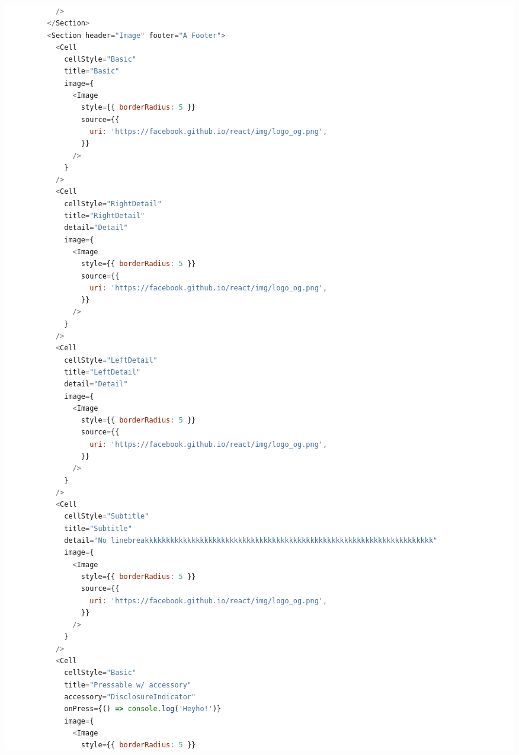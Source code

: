 ```javascript
            />
          </Section>
          <Section header="Image" footer="A Footer">
            <Cell
              cellStyle="Basic"
              title="Basic"
              image={
                <Image
                  style={{ borderRadius: 5 }}
                  source={{
                    uri: 'https://facebook.github.io/react/img/logo_og.png',
                  }}
                />
              }
            />
            <Cell
              cellStyle="RightDetail"
              title="RightDetail"
              detail="Detail"
              image={
                <Image
                  style={{ borderRadius: 5 }}
                  source={{
                    uri: 'https://facebook.github.io/react/img/logo_og.png',
                  }}
                />
              }
            />
            <Cell
              cellStyle="LeftDetail"
              title="LeftDetail"
              detail="Detail"
              image={
                <Image
                  style={{ borderRadius: 5 }}
                  source={{
                    uri: 'https://facebook.github.io/react/img/logo_og.png',
                  }}
                />
              }
            />
            <Cell
              cellStyle="Subtitle"
              title="Subtitle"
              detail="No linebreakkkkkkkkkkkkkkkkkkkkkkkkkkkkkkkkkkkkkkkkkkkkkkkkkkkkkkkkkkkkkkkkkkkk"
              image={
                <Image
                  style={{ borderRadius: 5 }}
                  source={{
                    uri: 'https://facebook.github.io/react/img/logo_og.png',
                  }}
                />
              }
            />
            <Cell
              cellStyle="Basic"
              title="Pressable w/ accessory"
              accessory="DisclosureIndicator"
              onPress={() => console.log('Heyho!')}
              image={
                <Image
                  style={{ borderRadius: 5 }}
```